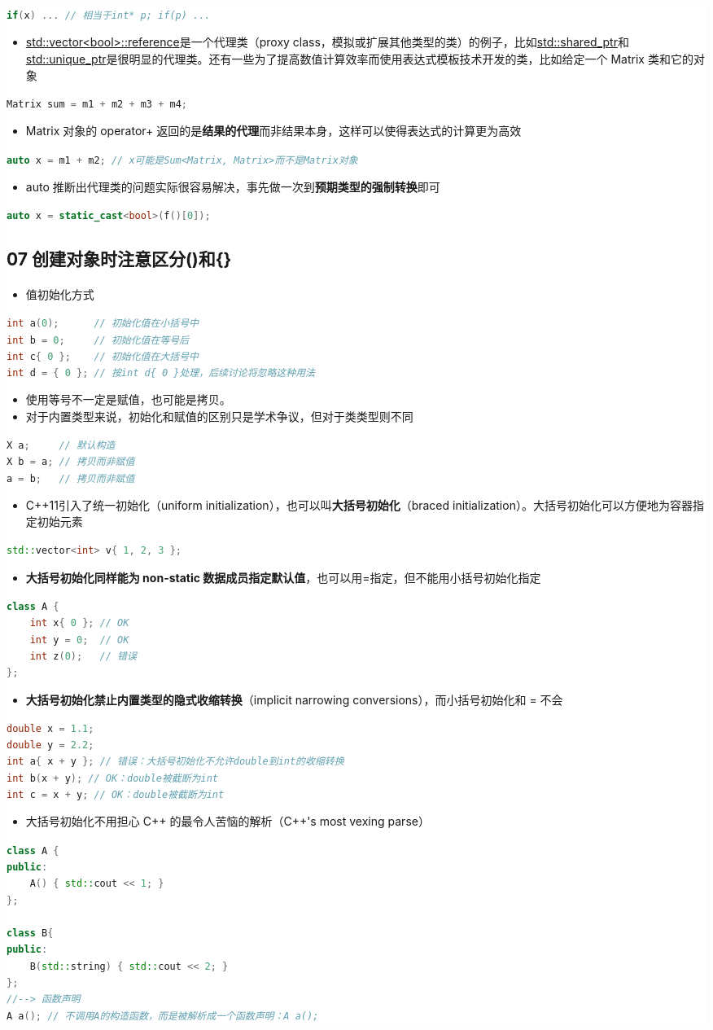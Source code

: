 ```cpp
if(x) ... // 相当于int* p; if(p) ...
```
* [std::vector\<bool\>::reference](https://en.cppreference.com/w/cpp/container/vector_bool/reference)是一个代理类（proxy class，模拟或扩展其他类型的类）的例子，比如[std::shared_ptr](https://en.cppreference.com/w/cpp/memory/shared_ptr)和[std::unique_ptr](https://en.cppreference.com/w/cpp/memory/unique_ptr)是很明显的代理类。还有一些为了提高数值计算效率而使用表达式模板技术开发的类，比如给定一个 Matrix 类和它的对象
```cpp
Matrix sum = m1 + m2 + m3 + m4;
```
* Matrix 对象的 operator+ 返回的是**结果的代理**而非结果本身，这样可以使得表达式的计算更为高效
```cpp
auto x = m1 + m2; // x可能是Sum<Matrix, Matrix>而不是Matrix对象
```
* auto 推断出代理类的问题实际很容易解决，事先做一次到**预期类型的强制转换**即可
```cpp
auto x = static_cast<bool>(f()[0]);
```

## 07 创建对象时注意区分()和{}
* 值初始化方式
```cpp
int a(0);      // 初始化值在小括号中
int b = 0;     // 初始化值在等号后
int c{ 0 };    // 初始化值在大括号中
int d = { 0 }; // 按int d{ 0 }处理，后续讨论将忽略这种用法
```
* 使用等号不一定是赋值，也可能是拷贝。
* 对于内置类型来说，初始化和赋值的区别只是学术争议，但对于类类型则不同
```cpp
X a;     // 默认构造
X b = a; // 拷贝而非赋值
a = b;   // 拷贝而非赋值
```
* C++11引入了统一初始化（uniform initialization），也可以叫**大括号初始化**（braced initialization）。大括号初始化可以方便地为容器指定初始元素
```cpp
std::vector<int> v{ 1, 2, 3 };
```
* **大括号初始化同样能为 non-static 数据成员指定默认值**，也可以用=指定，但不能用小括号初始化指定
```cpp
class A {
    int x{ 0 }; // OK
    int y = 0;  // OK
    int z(0);   // 错误
};
```
* **大括号初始化禁止内置类型的隐式收缩转换**（implicit narrowing conversions），而小括号初始化和 = 不会
```cpp
double x = 1.1;
double y = 2.2;
int a{ x + y }; // 错误：大括号初始化不允许double到int的收缩转换
int b(x + y); // OK：double被截断为int
int c = x + y; // OK：double被截断为int
```
* 大括号初始化不用担心 C++ 的最令人苦恼的解析（C++'s most vexing parse）
```cpp
class A {
public:
    A() { std::cout << 1; }
};

class B{
public:
    B(std::string) { std::cout << 2; }
};
//--> 函数声明
A a(); // 不调用A的构造函数，而是被解析成一个函数声明：A a();
```